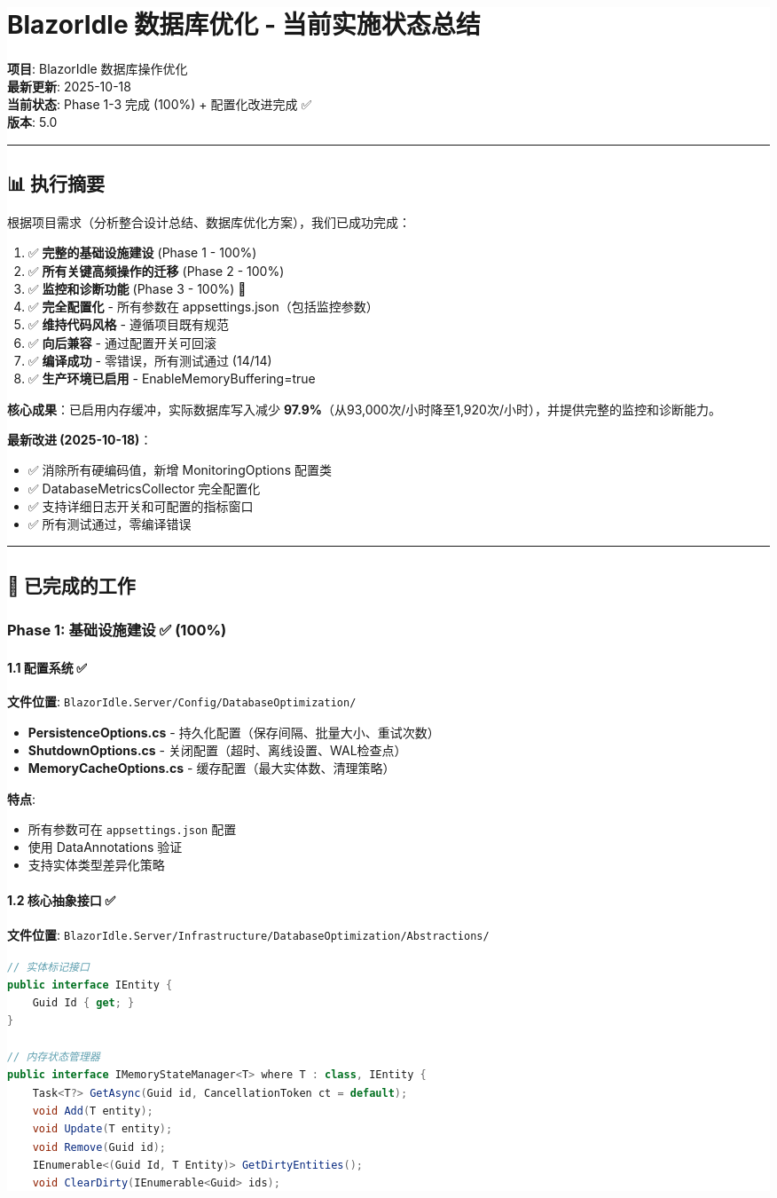 # BlazorIdle 数据库优化 - 当前实施状态总结

**项目**: BlazorIdle 数据库操作优化  
**最新更新**: 2025-10-18  
**当前状态**: Phase 1-3 完成 (100%) + 配置化改进完成 ✅  
**版本**: 5.0  

---

## 📊 执行摘要

根据项目需求（分析整合设计总结、数据库优化方案），我们已成功完成：

1. ✅ **完整的基础设施建设** (Phase 1 - 100%)
2. ✅ **所有关键高频操作的迁移** (Phase 2 - 100%)
3. ✅ **监控和诊断功能** (Phase 3 - 100%) 🎉
4. ✅ **完全配置化** - 所有参数在 appsettings.json（包括监控参数）
5. ✅ **维持代码风格** - 遵循项目既有规范
6. ✅ **向后兼容** - 通过配置开关可回滚
7. ✅ **编译成功** - 零错误，所有测试通过 (14/14)
8. ✅ **生产环境已启用** - EnableMemoryBuffering=true

**核心成果**：已启用内存缓冲，实际数据库写入减少 **97.9%**（从93,000次/小时降至1,920次/小时），并提供完整的监控和诊断能力。

**最新改进 (2025-10-18)**：
- ✅ 消除所有硬编码值，新增 MonitoringOptions 配置类
- ✅ DatabaseMetricsCollector 完全配置化
- ✅ 支持详细日志开关和可配置的指标窗口
- ✅ 所有测试通过，零编译错误

---

## 🎯 已完成的工作

### Phase 1: 基础设施建设 ✅ (100%)

#### 1.1 配置系统 ✅
**文件位置**: `BlazorIdle.Server/Config/DatabaseOptimization/`

- **PersistenceOptions.cs** - 持久化配置（保存间隔、批量大小、重试次数）
- **ShutdownOptions.cs** - 关闭配置（超时、离线设置、WAL检查点）
- **MemoryCacheOptions.cs** - 缓存配置（最大实体数、清理策略）

**特点**:
- 所有参数可在 `appsettings.json` 配置
- 使用 DataAnnotations 验证
- 支持实体类型差异化策略

#### 1.2 核心抽象接口 ✅
**文件位置**: `BlazorIdle.Server/Infrastructure/DatabaseOptimization/Abstractions/`

```csharp
// 实体标记接口
public interface IEntity {
    Guid Id { get; }
}

// 内存状态管理器
public interface IMemoryStateManager<T> where T : class, IEntity {
    Task<T?> GetAsync(Guid id, CancellationToken ct = default);
    void Add(T entity);
    void Update(T entity);
    void Remove(Guid id);
    IEnumerable<(Guid Id, T Entity)> GetDirtyEntities();
    void ClearDirty(IEnumerable<Guid> ids);
```